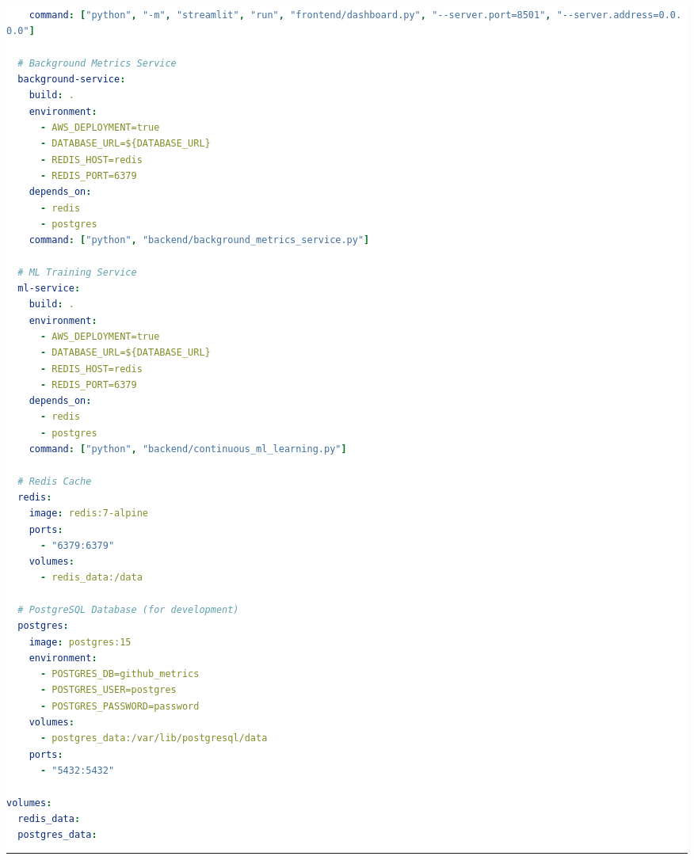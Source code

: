 ```yaml
    command: ["python", "-m", "streamlit", "run", "frontend/dashboard.py", "--server.port=8501", "--server.address=0.0.0.0"]
    
  # Background Metrics Service
  background-service:
    build: .
    environment:
      - AWS_DEPLOYMENT=true
      - DATABASE_URL=${DATABASE_URL}
      - REDIS_HOST=redis
      - REDIS_PORT=6379
    depends_on:
      - redis
      - postgres
    command: ["python", "backend/background_metrics_service.py"]
    
  # ML Training Service
  ml-service:
    build: .
    environment:
      - AWS_DEPLOYMENT=true
      - DATABASE_URL=${DATABASE_URL}
      - REDIS_HOST=redis
      - REDIS_PORT=6379
    depends_on:
      - redis
      - postgres
    command: ["python", "backend/continuous_ml_learning.py"]
    
  # Redis Cache
  redis:
    image: redis:7-alpine
    ports:
      - "6379:6379"
    volumes:
      - redis_data:/data
    
  # PostgreSQL Database (for development)
  postgres:
    image: postgres:15
    environment:
      - POSTGRES_DB=github_metrics
      - POSTGRES_USER=postgres
      - POSTGRES_PASSWORD=password
    volumes:
      - postgres_data:/var/lib/postgresql/data
    ports:
      - "5432:5432"

volumes:
  redis_data:
  postgres_data:
```

---
